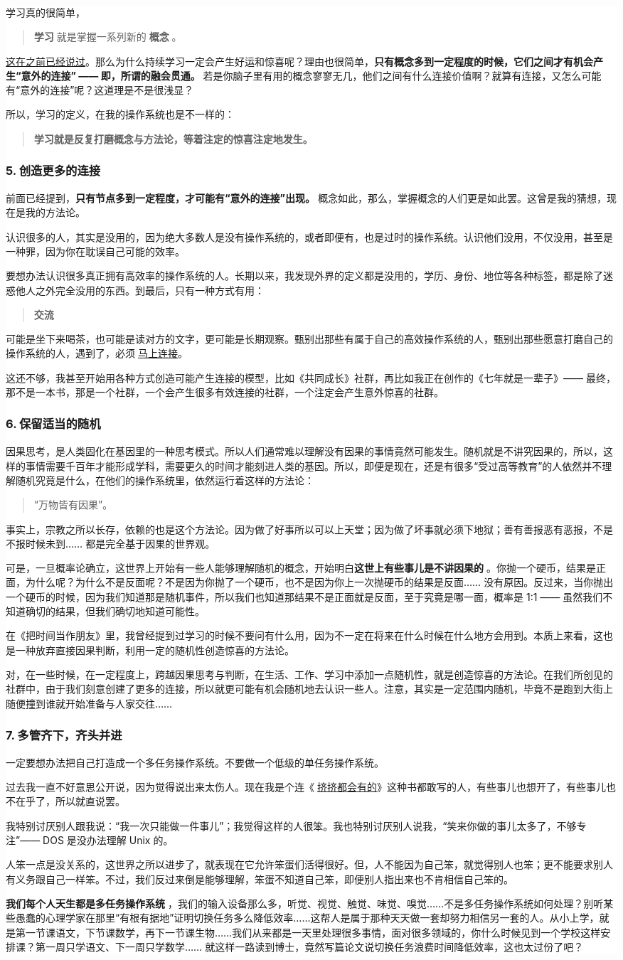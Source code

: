  学习真的很简单，
 
 >**学习** 就是掌握一系列新的 **概念**  。
 
 [这在之前已经说过](A10.md)。那么为什么持续学习一定会产生好运和惊喜呢？理由也很简单，**只有概念多到一定程度的时候，它们之间才有机会产生“意外的连接” —— 即，所谓的融会贯通。**  若是你脑子里有用的概念寥寥无几，他们之间有什么连接价值啊？就算有连接，又怎么可能有“意外的连接”呢？这道理是不是很浅显？
 
 所以，学习的定义，在我的操作系统也是不一样的：
 
 >**学习就是反复打磨概念与方法论，等着注定的惊喜注定地发生。** 
 
### 5. 创造更多的连接
 
 前面已经提到，**只有节点多到一定程度，才可能有“意外的连接”出现。**  概念如此，那么，掌握概念的人们更是如此罢。这曾是我的猜想，现在是我的方法论。
 
 认识很多的人，其实是没用的，因为绝大多数人是没有操作系统的，或者即便有，也是过时的操作系统。认识他们没用，不仅没用，甚至是一种罪，因为你在耽误自己可能的效率。
 
 要想办法认识很多真正拥有高效率的操作系统的人。长期以来，我发现外界的定义都是没用的，学历、身份、地位等各种标签，都是除了迷惑他人之外完全没用的东西。到最后，只有一种方式有用：
 
 >**交流** 
 
 可能是坐下来喝茶，也可能是读对方的文字，更可能是长期观察。甄别出那些有属于自己的高效操作系统的人，甄别出那些愿意打磨自己的操作系统的人，遇到了，必须 [马上连接](A14.md)。
 
 这还不够，我甚至开始用各种方式创造可能产生连接的模型，比如《共同成长》社群，再比如我正在创作的《七年就是一辈子》—— 最终，那不是一本书，那是一个社群，一个会产生很多有效连接的社群，一个注定会产生意外惊喜的社群。
 
### 6. 保留适当的随机
 
 因果思考，是人类固化在基因里的一种思考模式。所以人们通常难以理解没有因果的事情竟然可能发生。随机就是不讲究因果的，所以，这样的事情需要千百年才能形成学科，需要更久的时间才能刻进人类的基因。所以，即便是现在，还是有很多“受过高等教育”的人依然并不理解随机究竟是什么，在他们的操作系统里，依然运行着这样的方法论：
 
 > “万物皆有因果”。
 
 事实上，宗教之所以长存，依赖的也是这个方法论。因为做了好事所以可以上天堂；因为做了坏事就必须下地狱；善有善报恶有恶报，不是不报时候未到…… 都是完全基于因果的世界观。
 
 可是，一旦概率论确立，这世界上开始有一些人能够理解随机的概念，开始明白**这世上有些事儿是不讲因果的**  。你抛一个硬币，结果是正面，为什么呢？为什么不是反面呢？不是因为你抛了一个硬币，也不是因为你上一次抛硬币的结果是反面…… 没有原因。反过来，当你抛出一个硬币的时候，因为我们知道那是随机事件，所以我们也知道那结果不是正面就是反面，至于究竟是哪一面，概率是 1:1 —— 虽然我们不知道确切的结果，但我们确切地知道可能性。
 
 在《把时间当作朋友》里，我曾经提到过学习的时候不要问有什么用，因为不一定在将来在什么时候在什么地方会用到。本质上来看，这也是一种放弃直接因果判断，利用一定的随机性创造惊喜的方法论。
 
 对，在一些时候，在一定程度上，跨越因果思考与判断，在生活、工作、学习中添加一点随机性，就是创造惊喜的方法论。在我们所创见的社群中，由于我们刻意创建了更多的连接，所以就更可能有机会随机地去认识一些人。注意，其实是一定范围内随机，毕竟不是跑到大街上随便撞到谁就开始准备与人家交往……
 
### 7. 多管齐下，齐头并进
 
 一定要想办法把自己打造成一个多任务操作系统。不要做一个低级的单任务操作系统。
 
 过去我一直不好意思公开说，因为觉得说出来太伤人。现在我是个连《 [挤挤都会有的](http://mp.weixin.qq.com/s?__biz=MzAxNzI4MTMwMw==&mid=210678304&idx=1&sn=e4f46f8ba31ba9b87e3ab9f5b045f190&scene=21#wechat_redirect)》这种书都敢写的人，有些事儿也想开了，有些事儿也不在乎了，所以就直说罢。
 
 我特别讨厌别人跟我说：“我一次只能做一件事儿”；我觉得这样的人很笨。我也特别讨厌别人说我，“笑来你做的事儿太多了，不够专注”—— DOS 是没办法理解 Unix 的。
 
 人笨一点是没关系的，这世界之所以进步了，就表现在它允许笨蛋们活得很好。但，人不能因为自己笨，就觉得别人也笨；更不能要求别人有义务跟自己一样笨。不过，我们反过来倒是能够理解，笨蛋不知道自己笨，即便别人指出来也不肯相信自己笨的。
 
**我们每个人天生都是多任务操作系统**  ，我们的输入设备那么多，听觉、视觉、触觉、味觉、嗅觉……不是多任务操作系统如何处理？别听某些愚蠢的心理学家在那里“有根有据地”证明切换任务多么降低效率……这帮人是属于那种天天做一套却努力相信另一套的人。从小上学，就是第一节课语文，下节课数学，再下一节课生物……我们从来都是一天里处理很多事情，面对很多领域的，你什么时候见到一个学校这样安排课？第一周只学语文、下一周只学数学…… 就这样一路读到博士，竟然写篇论文说切换任务浪费时间降低效率，这也太过份了吧？
 